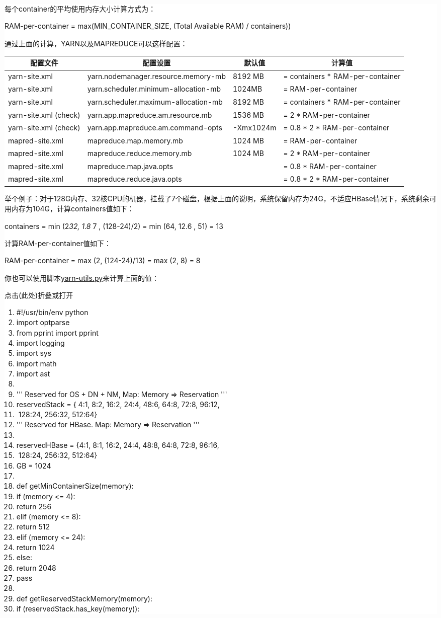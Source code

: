 每个container的平均使用内存大小计算方式为：

RAM-per-container = max(MIN_CONTAINER_SIZE, (Total Available RAM) / containers))

通过上面的计算，YARN以及MAPREDUCE可以这样配置：

| 配置文件              | 配置设置                             | 默认值    | 计算值                           |
| --------------------- | ------------------------------------ | --------- | -------------------------------- |
| yarn-site.xml         | yarn.nodemanager.resource.memory-mb  | 8192 MB   | = containers * RAM-per-container |
| yarn-site.xml         | yarn.scheduler.minimum-allocation-mb | 1024MB    | = RAM-per-container              |
| yarn-site.xml         | yarn.scheduler.maximum-allocation-mb | 8192 MB   | = containers * RAM-per-container |
| yarn-site.xml (check) | yarn.app.mapreduce.am.resource.mb    | 1536 MB   | = 2 * RAM-per-container          |
| yarn-site.xml (check) | yarn.app.mapreduce.am.command-opts   | -Xmx1024m | = 0.8 * 2 * RAM-per-container    |
| mapred-site.xml       | mapreduce.map.memory.mb              | 1024 MB   | = RAM-per-container              |
| mapred-site.xml       | mapreduce.reduce.memory.mb           | 1024 MB   | = 2 * RAM-per-container          |
| mapred-site.xml       | mapreduce.map.java.opts              |           | = 0.8 * RAM-per-container        |
| mapred-site.xml       | mapreduce.reduce.java.opts           |           | = 0.8 * 2 * RAM-per-container    |

举个例子：对于128G内存、32核CPU的机器，挂载了7个磁盘，根据上面的说明，系统保留内存为24G，不适应HBase情况下，系统剩余可用内存为104G，计算containers值如下：

containers = min (2*32, 1.8* 7 , (128-24)/2) = min (64, 12.6 , 51) = 13

计算RAM-per-container值如下：

RAM-per-container = max (2, (124-24)/13) = max (2, 8) = 8

你也可以使用脚本[yarn-utils.py](https://www.oschina.net/action/GoToLink?url=http%3A%2F%2Fdocs.hortonworks.com%2FHDPDocuments%2FHDP2%2FHDP-2.1.1%2Fbk_installing_manually_book%2Fcontent%2Frpm-chap1-9.html)来计算上面的值：

点击(此处)折叠或打开

1. \#!/usr/bin/env python
2. import optparse
3. from pprint import pprint
4. import logging
5. import sys
6. import math
7. import ast
8.  
9. ''' Reserved for OS + DN + NM, Map: Memory => Reservation '''
10. reservedStack = { 4:1, 8:2, 16:2, 24:4, 48:6, 64:8, 72:8, 96:12, 
11. ​          128:24, 256:32, 512:64}
12. ''' Reserved for HBase. Map: Memory => Reservation '''
13.  
14. reservedHBase = {4:1, 8:1, 16:2, 24:4, 48:8, 64:8, 72:8, 96:16, 
15. ​          128:24, 256:32, 512:64}
16. GB = 1024
17.  
18. def getMinContainerSize(memory):
19.  if (memory <= 4):
20.   return 256
21.  elif (memory <= 8):
22.   return 512
23.  elif (memory <= 24):
24.   return 1024
25.  else:
26.   return 2048
27.  pass
28.  
29. def getReservedStackMemory(memory):
30.  if (reservedStack.has_key(memory)):